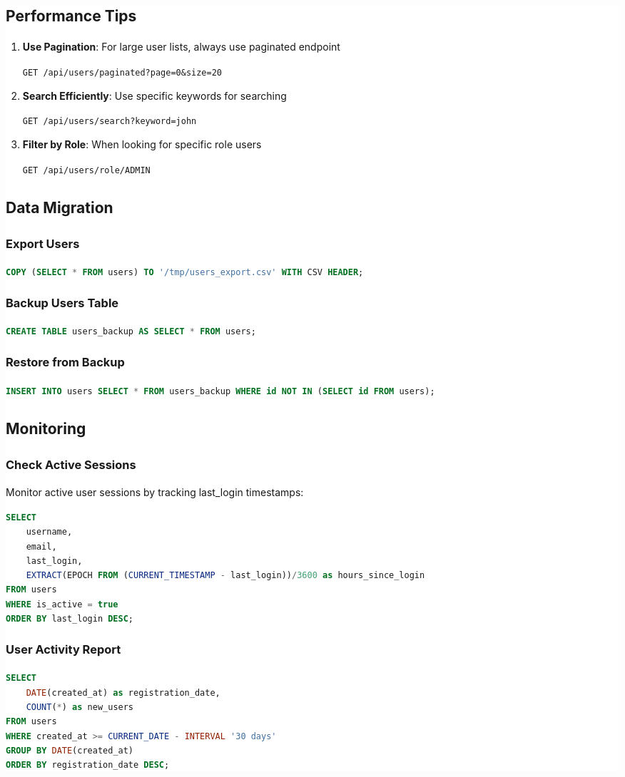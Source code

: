## Performance Tips

1. **Use Pagination**: For large user lists, always use paginated endpoint
   ```
   GET /api/users/paginated?page=0&size=20
   ```

2. **Search Efficiently**: Use specific keywords for searching
   ```
   GET /api/users/search?keyword=john
   ```

3. **Filter by Role**: When looking for specific role users
   ```
   GET /api/users/role/ADMIN
   ```

## Data Migration

### Export Users
```sql
COPY (SELECT * FROM users) TO '/tmp/users_export.csv' WITH CSV HEADER;
```

### Backup Users Table
```sql
CREATE TABLE users_backup AS SELECT * FROM users;
```

### Restore from Backup
```sql
INSERT INTO users SELECT * FROM users_backup WHERE id NOT IN (SELECT id FROM users);
```

## Monitoring

### Check Active Sessions
Monitor active user sessions by tracking last_login timestamps:
```sql
SELECT 
    username,
    email,
    last_login,
    EXTRACT(EPOCH FROM (CURRENT_TIMESTAMP - last_login))/3600 as hours_since_login
FROM users
WHERE is_active = true
ORDER BY last_login DESC;
```

### User Activity Report
```sql
SELECT 
    DATE(created_at) as registration_date,
    COUNT(*) as new_users
FROM users
WHERE created_at >= CURRENT_DATE - INTERVAL '30 days'
GROUP BY DATE(created_at)
ORDER BY registration_date DESC;
```
